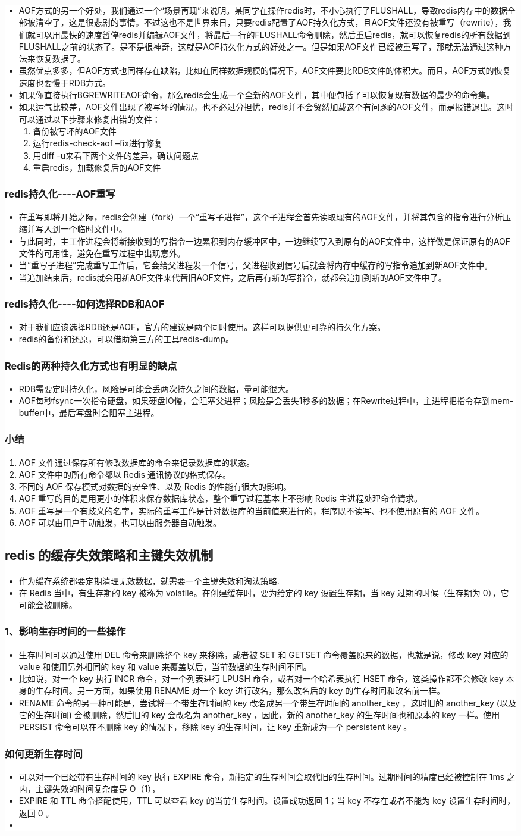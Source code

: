 - AOF方式的另一个好处，我们通过一个“场景再现”来说明。某同学在操作redis时，不小心执行了FLUSHALL，导致redis内存中的数据全部被清空了，这是很悲剧的事情。不过这也不是世界末日，只要redis配置了AOF持久化方式，且AOF文件还没有被重写（rewrite），我们就可以用最快的速度暂停redis并编辑AOF文件，将最后一行的FLUSHALL命令删除，然后重启redis，就可以恢复redis的所有数据到FLUSHALL之前的状态了。是不是很神奇，这就是AOF持久化方式的好处之一。但是如果AOF文件已经被重写了，那就无法通过这种方法来恢复数据了。
- 虽然优点多多，但AOF方式也同样存在缺陷，比如在同样数据规模的情况下，AOF文件要比RDB文件的体积大。而且，AOF方式的恢复速度也要慢于RDB方式。
- 如果你直接执行BGREWRITEAOF命令，那么redis会生成一个全新的AOF文件，其中便包括了可以恢复现有数据的最少的命令集。
- 如果运气比较差，AOF文件出现了被写坏的情况，也不必过分担忧，redis并不会贸然加载这个有问题的AOF文件，而是报错退出。这时可以通过以下步骤来修复出错的文件：
  1. 备份被写坏的AOF文件
  2. 运行redis-check-aof –fix进行修复
  3. 用diff -u来看下两个文件的差异，确认问题点
  4. 重启redis，加载修复后的AOF文件
### redis持久化----AOF重写
- 在重写即将开始之际，redis会创建（fork）一个“重写子进程”，这个子进程会首先读取现有的AOF文件，并将其包含的指令进行分析压缩并写入到一个临时文件中。
- 与此同时，主工作进程会将新接收到的写指令一边累积到内存缓冲区中，一边继续写入到原有的AOF文件中，这样做是保证原有的AOF文件的可用性，避免在重写过程中出现意外。
- 当“重写子进程”完成重写工作后，它会给父进程发一个信号，父进程收到信号后就会将内存中缓存的写指令追加到新AOF文件中。
- 当追加结束后，redis就会用新AOF文件来代替旧AOF文件，之后再有新的写指令，就都会追加到新的AOF文件中了。

### redis持久化----如何选择RDB和AOF
- 对于我们应该选择RDB还是AOF，官方的建议是两个同时使用。这样可以提供更可靠的持久化方案。
- redis的备份和还原，可以借助第三方的工具redis-dump。

### Redis的两种持久化方式也有明显的缺点
- RDB需要定时持久化，风险是可能会丢两次持久之间的数据，量可能很大。
- AOF每秒fsync一次指令硬盘，如果硬盘IO慢，会阻塞父进程；风险是会丢失1秒多的数据；在Rewrite过程中，主进程把指令存到mem-buffer中，最后写盘时会阻塞主进程。

### 小结
1. AOF 文件通过保存所有修改数据库的命令来记录数据库的状态。
2. AOF 文件中的所有命令都以 Redis 通讯协议的格式保存。
3. 不同的 AOF 保存模式对数据的安全性、以及 Redis 的性能有很大的影响。
4. AOF 重写的目的是用更小的体积来保存数据库状态，整个重写过程基本上不影响 Redis 主进程处理命令请求。
5. AOF 重写是一个有歧义的名字，实际的重写工作是针对数据库的当前值来进行的，程序既不读写、也不使用原有的 AOF 文件。
6. AOF 可以由用户手动触发，也可以由服务器自动触发。

## redis 的缓存失效策略和主键失效机制
- 作为缓存系统都要定期清理无效数据，就需要一个主键失效和淘汰策略.
- 在 Redis 当中，有生存期的 key 被称为 volatile。在创建缓存时，要为给定的 key 设置生存期，当 key 过期的时候（生存期为 0），它可能会被删除。
###  1、影响生存时间的一些操作
- 生存时间可以通过使用 DEL 命令来删除整个 key 来移除，或者被 SET 和 GETSET 命令覆盖原来的数据，也就是说，修改 key 对应的 value 和使用另外相同的 key 和 value 来覆盖以后，当前数据的生存时间不同。
- 比如说，对一个 key 执行 INCR 命令，对一个列表进行 LPUSH 命令，或者对一个哈希表执行 HSET 命令，这类操作都不会修改 key 本身的生存时间。另一方面，如果使用 RENAME 对一个 key 进行改名，那么改名后的 key 的生存时间和改名前一样。
- RENAME 命令的另一种可能是，尝试将一个带生存时间的 key 改名成另一个带生存时间的 another_key ，这时旧的 another_key (以及它的生存时间) 会被删除，然后旧的 key 会改名为 another_key ，因此，新的 another_key 的生存时间也和原本的 key 一样。使用 PERSIST 命令可以在不删除 key 的情况下，移除 key 的生存时间，让 key 重新成为一个 persistent key 。
### 如何更新生存时间
- 可以对一个已经带有生存时间的 key 执行 EXPIRE 命令，新指定的生存时间会取代旧的生存时间。过期时间的精度已经被控制在 1ms 之内，主键失效的时间复杂度是 O（1），
- EXPIRE 和 TTL 命令搭配使用，TTL 可以查看 key 的当前生存时间。设置成功返回 1；当 key 不存在或者不能为 key 设置生存时间时，返回 0 。
-
